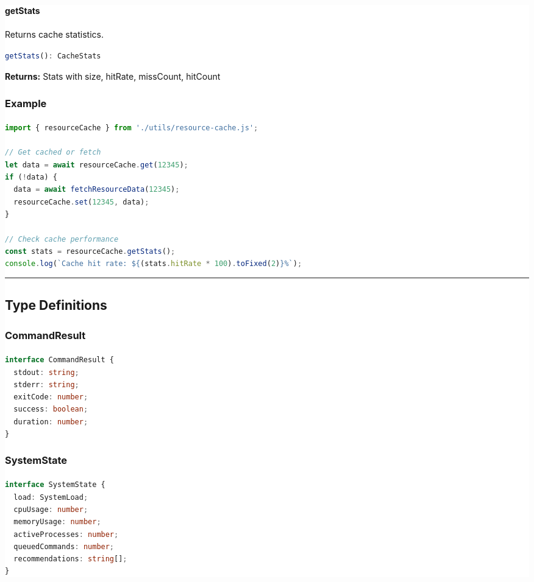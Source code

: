 #### getStats

Returns cache statistics.

```typescript
getStats(): CacheStats
```

**Returns:** Stats with size, hitRate, missCount, hitCount

### Example

```typescript
import { resourceCache } from './utils/resource-cache.js';

// Get cached or fetch
let data = await resourceCache.get(12345);
if (!data) {
  data = await fetchResourceData(12345);
  resourceCache.set(12345, data);
}

// Check cache performance
const stats = resourceCache.getStats();
console.log(`Cache hit rate: ${(stats.hitRate * 100).toFixed(2)}%`);
```

---

## Type Definitions

### CommandResult

```typescript
interface CommandResult {
  stdout: string;
  stderr: string;
  exitCode: number;
  success: boolean;
  duration: number;
}
```

### SystemState

```typescript
interface SystemState {
  load: SystemLoad;
  cpuUsage: number;
  memoryUsage: number;
  activeProcesses: number;
  queuedCommands: number;
  recommendations: string[];
}
```
